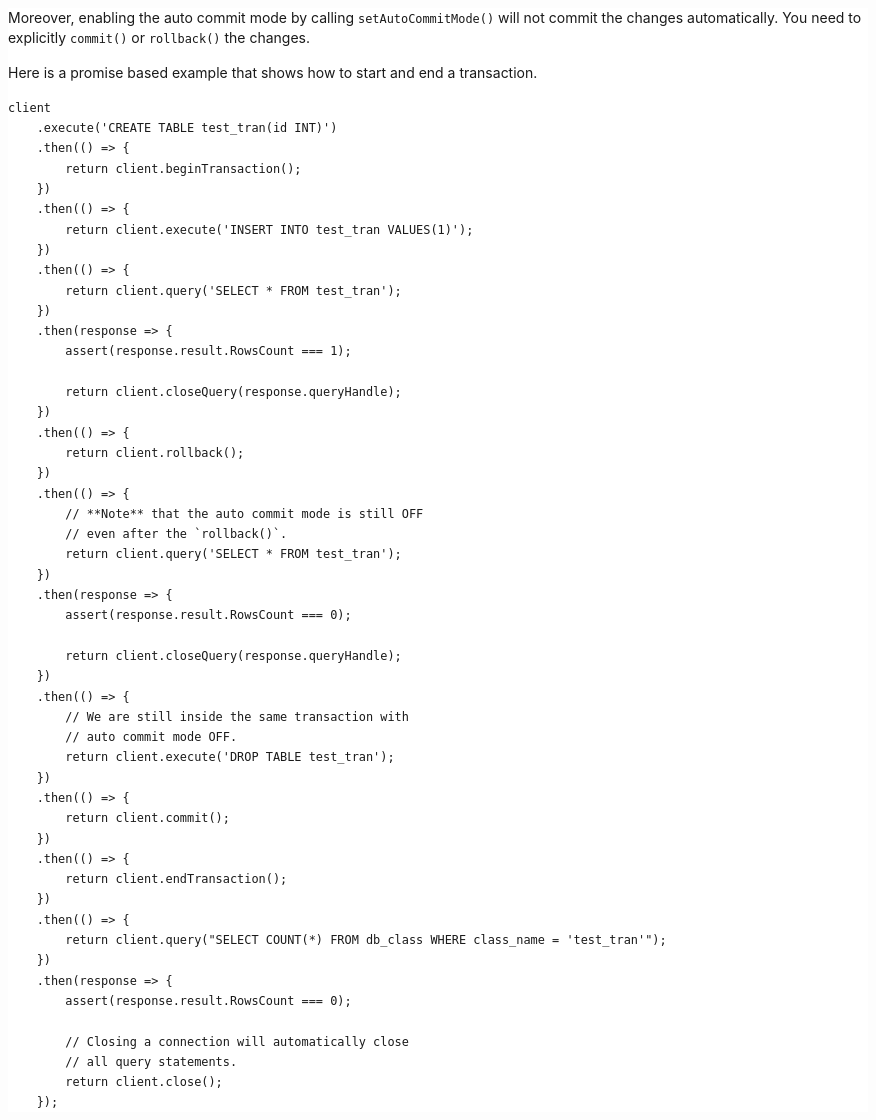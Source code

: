 Moreover, enabling the auto commit mode by calling `setAutoCommitMode()` will not
commit the changes automatically. You need to explicitly `commit()` or `rollback()` the
changes.

Here is a promise based example that shows how to start and end a transaction. 

    client
        .execute('CREATE TABLE test_tran(id INT)')
        .then(() => {
            return client.beginTransaction();
        })
        .then(() => {
            return client.execute('INSERT INTO test_tran VALUES(1)');
        })
        .then(() => {
            return client.query('SELECT * FROM test_tran');
        })
        .then(response => {
            assert(response.result.RowsCount === 1);
            
            return client.closeQuery(response.queryHandle);
        })
        .then(() => {
            return client.rollback();
        })
        .then(() => {
            // **Note** that the auto commit mode is still OFF
            // even after the `rollback()`. 
            return client.query('SELECT * FROM test_tran');
        })
        .then(response => {
            assert(response.result.RowsCount === 0);
            
            return client.closeQuery(response.queryHandle);
        })
        .then(() => {
            // We are still inside the same transaction with
            // auto commit mode OFF.
            return client.execute('DROP TABLE test_tran');
        })
        .then(() => {
            return client.commit();
        })
        .then(() => {
            return client.endTransaction();
        })
        .then(() => { 
            return client.query("SELECT COUNT(*) FROM db_class WHERE class_name = 'test_tran'");
        })
        .then(response => {
            assert(response.result.RowsCount === 0);
            
            // Closing a connection will automatically close
            // all query statements.
            return client.close();
        });
